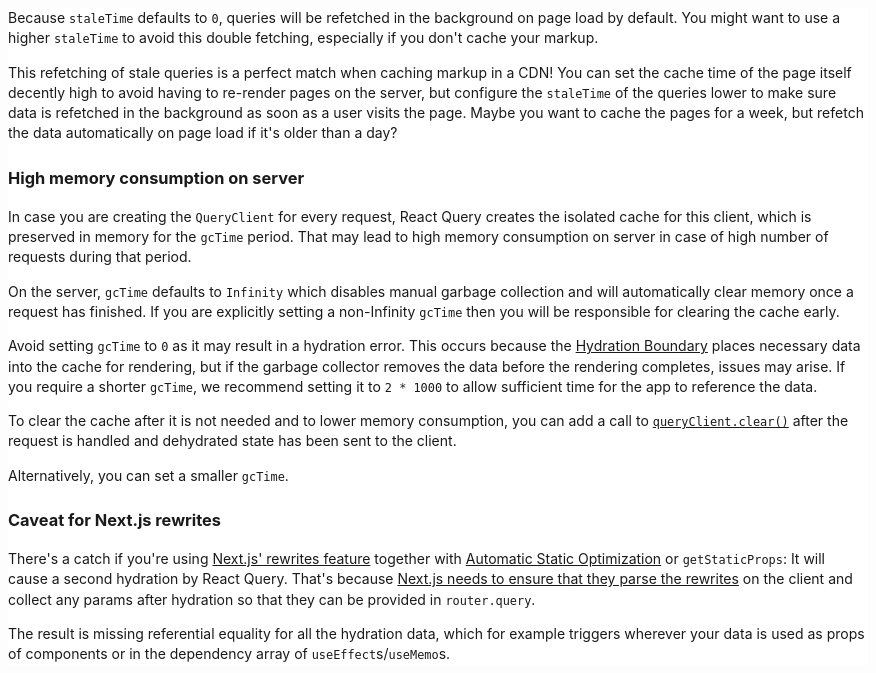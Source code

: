 Because `staleTime` defaults to `0`, queries will be refetched in the background on page load by default. You might want to use a higher `staleTime` to avoid this double fetching, especially if you don't cache your markup.

This refetching of stale queries is a perfect match when caching markup in a CDN! You can set the cache time of the page itself decently high to avoid having to re-render pages on the server, but configure the `staleTime` of the queries lower to make sure data is refetched in the background as soon as a user visits the page. Maybe you want to cache the pages for a week, but refetch the data automatically on page load if it's older than a day?

### High memory consumption on server

In case you are creating the `QueryClient` for every request, React Query creates the isolated cache for this client, which is preserved in memory for the `gcTime` period. That may lead to high memory consumption on server in case of high number of requests during that period.

On the server, `gcTime` defaults to `Infinity` which disables manual garbage collection and will automatically clear memory once a request has finished. If you are explicitly setting a non-Infinity `gcTime` then you will be responsible for clearing the cache early.

Avoid setting `gcTime` to `0` as it may result in a hydration error. This occurs because the [Hydration Boundary](./reference/hydration#hydrationboundary) places necessary data into the cache for rendering, but if the garbage collector removes the data before the rendering completes, issues may arise. If you require a shorter `gcTime`, we recommend setting it to `2 * 1000` to allow sufficient time for the app to reference the data.

To clear the cache after it is not needed and to lower memory consumption, you can add a call to [`queryClient.clear()`](./reference/QueryClient#queryclientclear) after the request is handled and dehydrated state has been sent to the client.

Alternatively, you can set a smaller `gcTime`.

### Caveat for Next.js rewrites

There's a catch if you're using [Next.js' rewrites feature](https://nextjs.org/docs/api-reference/next.config.js/rewrites) together with [Automatic Static Optimization](https://nextjs.org/docs/advanced-features/automatic-static-optimization) or `getStaticProps`: It will cause a second hydration by React Query. That's because [Next.js needs to ensure that they parse the rewrites](https://nextjs.org/docs/api-reference/next.config.js/rewrites#rewrite-parameters) on the client and collect any params after hydration so that they can be provided in `router.query`.

The result is missing referential equality for all the hydration data, which for example triggers wherever your data is used as props of components or in the dependency array of `useEffect`s/`useMemo`s.
